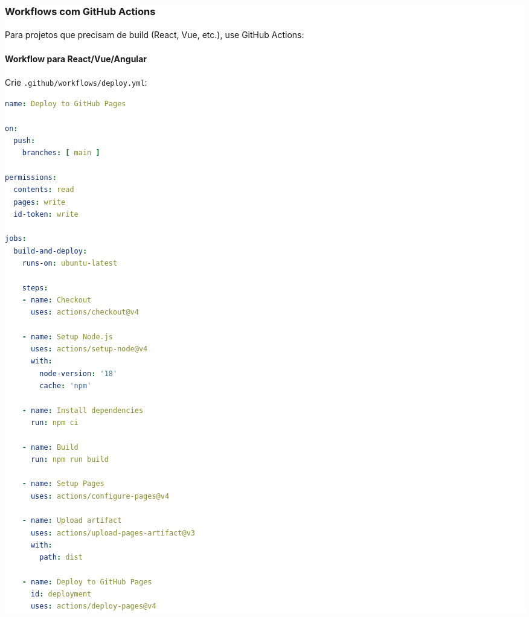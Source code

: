 ### Workflows com GitHub Actions

Para projetos que precisam de build (React, Vue, etc.), use GitHub Actions:

#### Workflow para React/Vue/Angular

Crie `.github/workflows/deploy.yml`:

```yaml
name: Deploy to GitHub Pages

on:
  push:
    branches: [ main ]

permissions:
  contents: read
  pages: write
  id-token: write

jobs:
  build-and-deploy:
    runs-on: ubuntu-latest

    steps:
    - name: Checkout
      uses: actions/checkout@v4

    - name: Setup Node.js
      uses: actions/setup-node@v4
      with:
        node-version: '18'
        cache: 'npm'

    - name: Install dependencies
      run: npm ci

    - name: Build
      run: npm run build

    - name: Setup Pages
      uses: actions/configure-pages@v4

    - name: Upload artifact
      uses: actions/upload-pages-artifact@v3
      with:
        path: dist

    - name: Deploy to GitHub Pages
      id: deployment
      uses: actions/deploy-pages@v4
```
